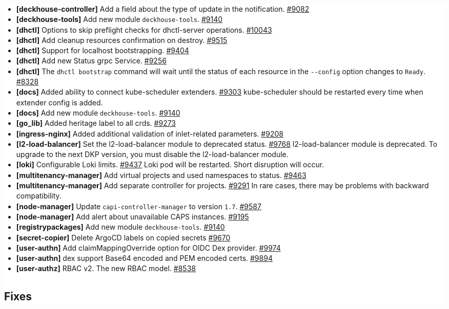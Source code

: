  - **[deckhouse-controller]** Add a field about the type of update in the notification. [#9082](https://github.com/deckhouse/deckhouse/pull/9082)
 - **[deckhouse-tools]** Add new module `deckhouse-tools`. [#9140](https://github.com/deckhouse/deckhouse/pull/9140)
 - **[dhctl]** Options to skip preflight checks for dhctl-server operations. [#10043](https://github.com/deckhouse/deckhouse/pull/10043)
 - **[dhctl]** Add cleanup resources confirmation on destroy. [#9515](https://github.com/deckhouse/deckhouse/pull/9515)
 - **[dhctl]** Support for localhost bootstrapping. [#9404](https://github.com/deckhouse/deckhouse/pull/9404)
 - **[dhctl]** Add new Status grpc Service. [#9256](https://github.com/deckhouse/deckhouse/pull/9256)
 - **[dhctl]** The `dhctl bootstrap` command will wait until the status of each resource in the `--config` option changes to `Ready`. [#8328](https://github.com/deckhouse/deckhouse/pull/8328)
 - **[docs]** Added ability to connect kube-scheduler extenders. [#9303](https://github.com/deckhouse/deckhouse/pull/9303)
    kube-scheduler should be restarted every time when extender config is added.
 - **[docs]** Add new module `deckhouse-tools`. [#9140](https://github.com/deckhouse/deckhouse/pull/9140)
 - **[go_lib]** Added heritage label to all crds. [#9273](https://github.com/deckhouse/deckhouse/pull/9273)
 - **[ingress-nginx]** Added additional validation of inlet-related parameters. [#9208](https://github.com/deckhouse/deckhouse/pull/9208)
 - **[l2-load-balancer]** Set the l2-load-balancer module to deprecated status. [#9768](https://github.com/deckhouse/deckhouse/pull/9768)
    l2-load-balancer module is deprecated. To upgrade to the next DKP version, you must disable the l2-load-balancer module.
 - **[loki]** Configurable Loki limits. [#9437](https://github.com/deckhouse/deckhouse/pull/9437)
    Loki pod will be restarted. Short disruption will occur.
 - **[multitenancy-manager]** Add virtual projects and used namespaces to status. [#9463](https://github.com/deckhouse/deckhouse/pull/9463)
 - **[multitenancy-manager]** Add separate controller for projects. [#9291](https://github.com/deckhouse/deckhouse/pull/9291)
    In rare cases, there may be problems with backward compatibility.
 - **[node-manager]** Update `capi-controller-manager` to version `1.7`. [#9587](https://github.com/deckhouse/deckhouse/pull/9587)
 - **[node-manager]** Add alert about unavailable CAPS instances. [#9195](https://github.com/deckhouse/deckhouse/pull/9195)
 - **[registrypackages]** Add new module `deckhouse-tools`. [#9140](https://github.com/deckhouse/deckhouse/pull/9140)
 - **[secret-copier]** Delete ArgoCD labels on copied secrets [#9670](https://github.com/deckhouse/deckhouse/pull/9670)
 - **[user-authn]** Add claimMappingOverride option for OIDC Dex provider. [#9974](https://github.com/deckhouse/deckhouse/pull/9974)
 - **[user-authn]** dex support Base64 encoded and PEM encoded certs. [#9894](https://github.com/deckhouse/deckhouse/pull/9894)
 - **[user-authz]** RBAC v2. The new RBAC model. [#8538](https://github.com/deckhouse/deckhouse/pull/8538)

## Fixes
